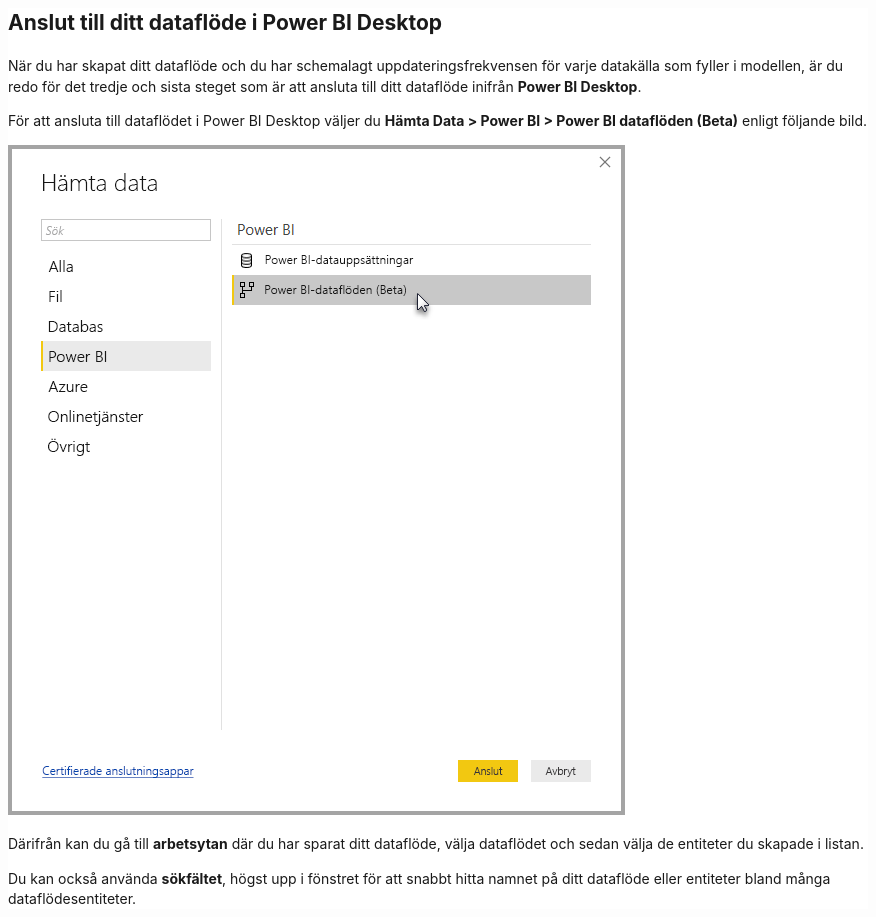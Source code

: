 
## <a name="connect-to-your-dataflow-in-power-bi-desktop"></a>Anslut till ditt dataflöde i Power BI Desktop

När du har skapat ditt dataflöde och du har schemalagt uppdateringsfrekvensen för varje datakälla som fyller i modellen, är du redo för det tredje och sista steget som är att ansluta till ditt dataflöde inifrån **Power BI Desktop**. 

För att ansluta till dataflödet i Power BI Desktop väljer du **Hämta Data > Power BI > Power BI dataflöden (Beta)** enligt följande bild.

![Ansluta till dataflöden från Power BI Desktop](media/service-dataflows-create-use/dataflows-create-use_15.png)

Därifrån kan du gå till **arbetsytan** där du har sparat ditt dataflöde, välja dataflödet och sedan välja de entiteter du skapade i listan.

Du kan också använda **sökfältet**, högst upp i fönstret för att snabbt hitta namnet på ditt dataflöde eller entiteter bland många dataflödesentiteter.
